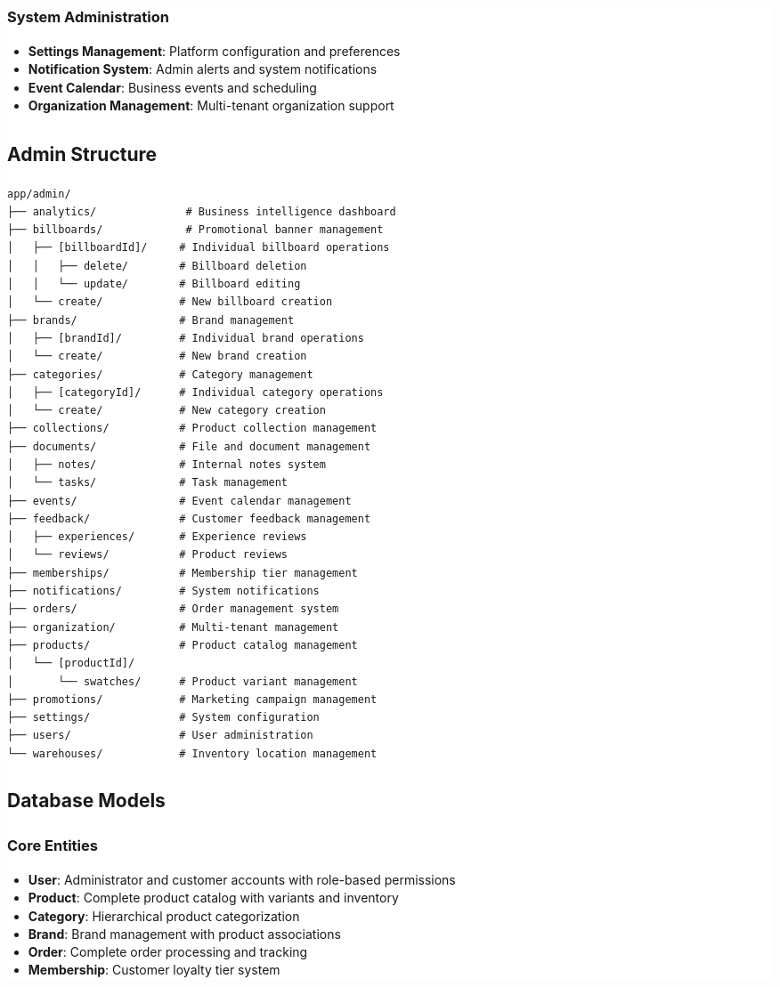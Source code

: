 ### System Administration
- **Settings Management**: Platform configuration and preferences
- **Notification System**: Admin alerts and system notifications
- **Event Calendar**: Business events and scheduling
- **Organization Management**: Multi-tenant organization support

## Admin Structure

```
app/admin/
├── analytics/              # Business intelligence dashboard
├── billboards/             # Promotional banner management
│   ├── [billboardId]/     # Individual billboard operations
│   │   ├── delete/        # Billboard deletion
│   │   └── update/        # Billboard editing
│   └── create/            # New billboard creation
├── brands/                # Brand management
│   ├── [brandId]/         # Individual brand operations
│   └── create/            # New brand creation
├── categories/            # Category management
│   ├── [categoryId]/      # Individual category operations
│   └── create/            # New category creation
├── collections/           # Product collection management
├── documents/             # File and document management
│   ├── notes/             # Internal notes system
│   └── tasks/             # Task management
├── events/                # Event calendar management
├── feedback/              # Customer feedback management
│   ├── experiences/       # Experience reviews
│   └── reviews/           # Product reviews
├── memberships/           # Membership tier management
├── notifications/         # System notifications
├── orders/                # Order management system
├── organization/          # Multi-tenant management
├── products/              # Product catalog management
│   └── [productId]/
│       └── swatches/      # Product variant management
├── promotions/            # Marketing campaign management
├── settings/              # System configuration
├── users/                 # User administration
└── warehouses/            # Inventory location management
```

## Database Models

### Core Entities
- **User**: Administrator and customer accounts with role-based permissions
- **Product**: Complete product catalog with variants and inventory
- **Category**: Hierarchical product categorization
- **Brand**: Brand management with product associations
- **Order**: Complete order processing and tracking
- **Membership**: Customer loyalty tier system
